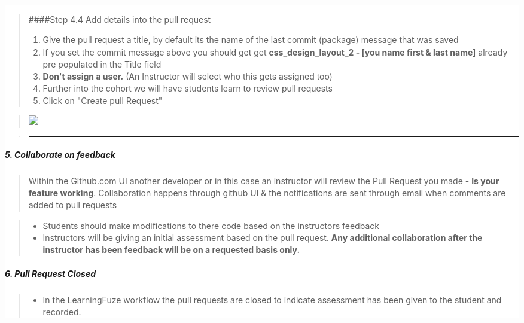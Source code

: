 > ---

> ####Step 4.4 Add details into the pull request
> 1. Give the pull request a title, by default its the name of the last commit (package) message that was saved
>   1. If you set the commit message above you should get get <b>css_design_layout_2 - [you name first & last 
name]</b> already pre populated in the Title field
> 1. <b>Don't assign a user.</b> (An Instructor will select who this gets assigned too)
>   1. Further into the cohort we will have students learn to review pull requests
> 1. Click on "Create pull Request"

> <a href="https://github.com/Learning-Fuze/prototypes/blob/assets/assets/example/5.jpg?raw=true" target="_blank"><img src="https://github.com/Learning-Fuze/prototypes/blob/assets/assets/example/5.jpg?raw=true" width="800" /></a>

> ---

##### 5. Collaborate on feedback

> Within the Github.com UI another developer or in this case an instructor will review the Pull Request you made - <b>Is your feature working</b>. Collaboration happens through github UI & the notifications are sent through email when comments are added to pull requests

> - Students should make modifications to there code based on the instructors feedback
> - Instructors will be giving an initial assessment based on the pull request. <b>Any additional collaboration after the instructor has been feedback will be on a requested basis only.</b>

##### 6. Pull Request Closed
> - In the LearningFuze workflow the pull requests are closed to indicate assessment has been given to the student and recorded.
